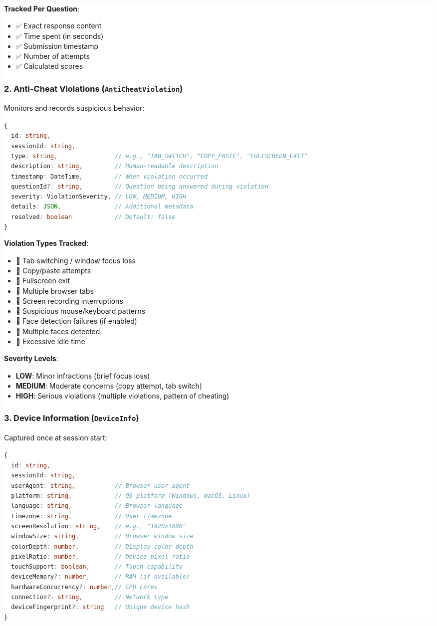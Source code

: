 **Tracked Per Question**:
- ✅ Exact response content
- ✅ Time spent (in seconds)
- ✅ Submission timestamp
- ✅ Number of attempts
- ✅ Calculated scores

### 2. **Anti-Cheat Violations** (`AntiCheatViolation`)

Monitors and records suspicious behavior:

```typescript
{
  id: string,
  sessionId: string,
  type: string,                // e.g., "TAB_SWITCH", "COPY_PASTE", "FULLSCREEN_EXIT"
  description: string,         // Human-readable description
  timestamp: DateTime,         // When violation occurred
  questionId?: string,         // Question being answered during violation
  severity: ViolationSeverity, // LOW, MEDIUM, HIGH
  details: JSON,               // Additional metadata
  resolved: boolean            // Default: false
}
```

**Violation Types Tracked**:
- 🚫 Tab switching / window focus loss
- 🚫 Copy/paste attempts
- 🚫 Fullscreen exit
- 🚫 Multiple browser tabs
- 🚫 Screen recording interruptions
- 🚫 Suspicious mouse/keyboard patterns
- 🚫 Face detection failures (if enabled)
- 🚫 Multiple faces detected
- 🚫 Excessive idle time

**Severity Levels**:
- **LOW**: Minor infractions (brief focus loss)
- **MEDIUM**: Moderate concerns (copy attempt, tab switch)
- **HIGH**: Serious violations (multiple violations, pattern of cheating)

### 3. **Device Information** (`DeviceInfo`)

Captured once at session start:

```typescript
{
  id: string,
  sessionId: string,
  userAgent: string,           // Browser user agent
  platform: string,            // OS platform (Windows, macOS, Linux)
  language: string,            // Browser language
  timezone: string,            // User timezone
  screenResolution: string,    // e.g., "1920x1080"
  windowSize: string,          // Browser window size
  colorDepth: number,          // Display color depth
  pixelRatio: number,          // Device pixel ratio
  touchSupport: boolean,       // Touch capability
  deviceMemory?: number,       // RAM (if available)
  hardwareConcurrency?: number,// CPU cores
  connection?: string,         // Network type
  deviceFingerprint?: string   // Unique device hash
}
```
